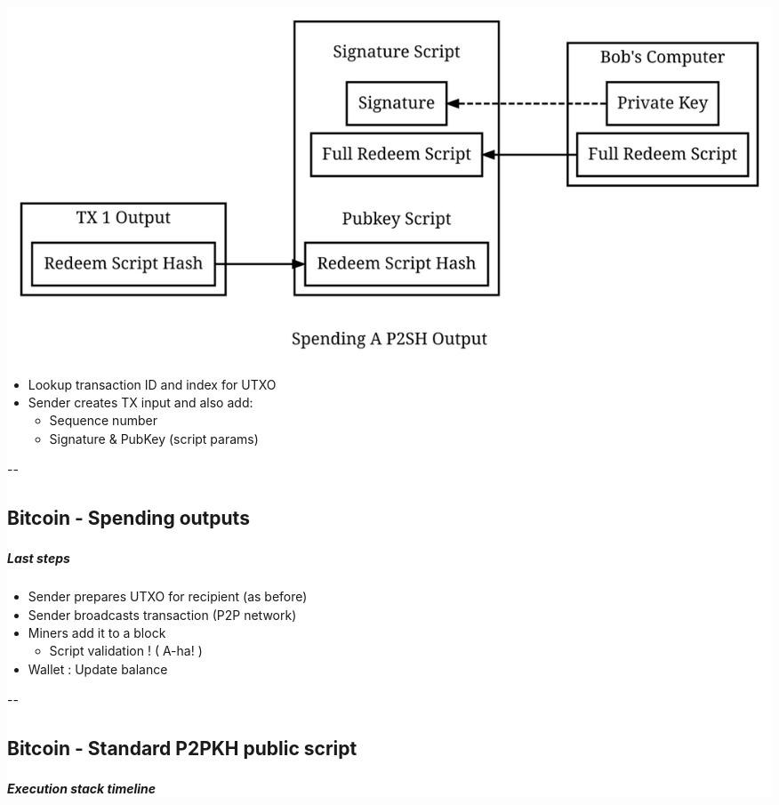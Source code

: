 ![](img/bitcoin-en-unlocking-p2sh-output.svg)

- Lookup transaction ID and index for UTXO
- Sender creates TX input and also add:
  * Sequence number
  * Signature & PubKey (script params)

--

## Bitcoin - Spending outputs

##### Last steps

- Sender prepares UTXO for recipient (as before)
- Sender broadcasts transaction (P2P network)
- Miners add it to a block
  * Script validation ! ( A-ha! )
- Wallet : Update balance

--

## Bitcoin - Standard P2PKH public script

##### Execution stack timeline
